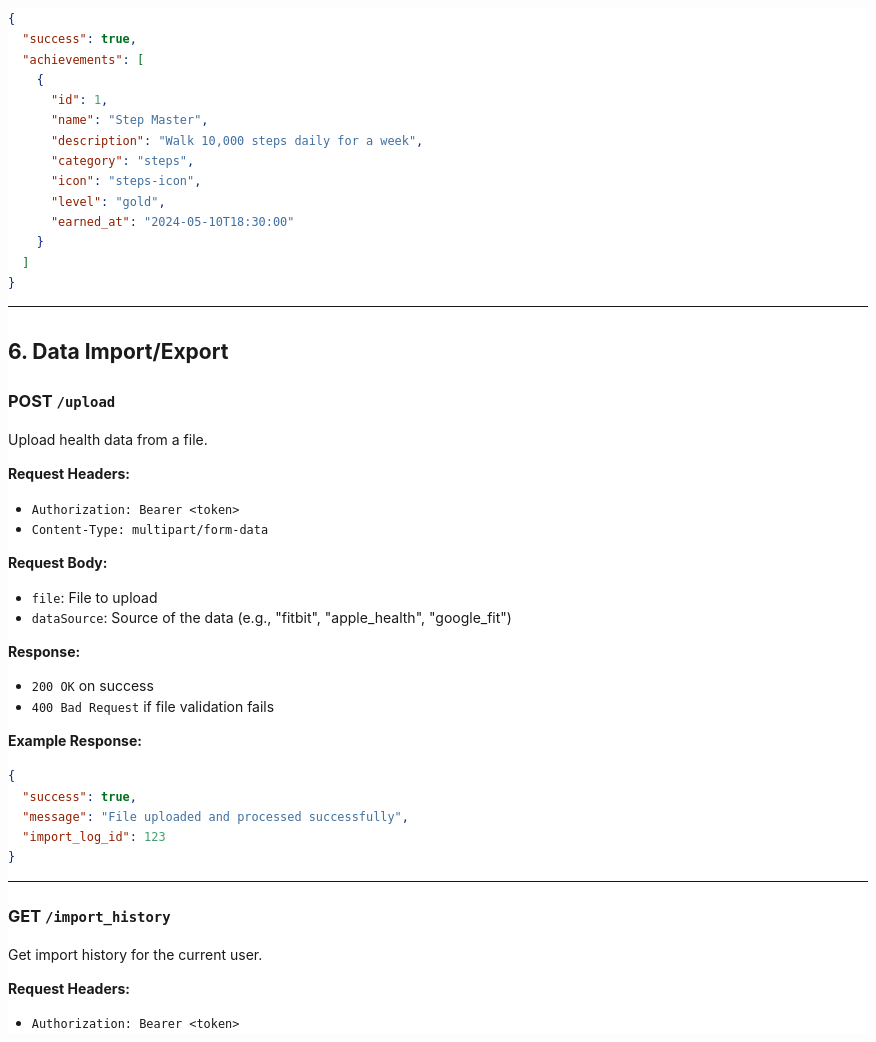 ```json
{
  "success": true,
  "achievements": [
    {
      "id": 1,
      "name": "Step Master",
      "description": "Walk 10,000 steps daily for a week",
      "category": "steps",
      "icon": "steps-icon",
      "level": "gold",
      "earned_at": "2024-05-10T18:30:00"
    }
  ]
}
```

------

## 6. Data Import/Export

### POST `/upload`

Upload health data from a file.

**Request Headers:**
- `Authorization: Bearer <token>`
- `Content-Type: multipart/form-data`

**Request Body:**
- `file`: File to upload
- `dataSource`: Source of the data (e.g., "fitbit", "apple_health", "google_fit")

**Response:**

- `200 OK` on success
- `400 Bad Request` if file validation fails

**Example Response:**

```json
{
  "success": true,
  "message": "File uploaded and processed successfully",
  "import_log_id": 123
}
```

------

### GET `/import_history`

Get import history for the current user.

**Request Headers:**
- `Authorization: Bearer <token>`
